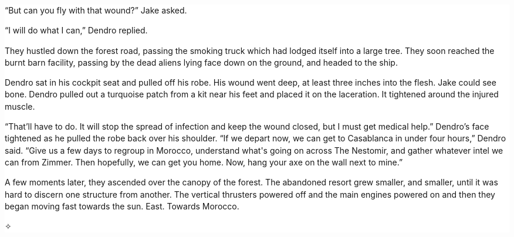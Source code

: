 “But can you fly with that wound?” Jake asked.

“I will do what I can,” Dendro replied.

They hustled down the forest road, passing the smoking truck which had lodged itself into a large tree. They soon reached the burnt barn facility, passing by the dead aliens lying face down on the ground, and headed to the ship.

Dendro sat in his cockpit seat and pulled off his robe. His wound went deep, at least three inches into the flesh. Jake could see bone. Dendro pulled out a turquoise patch from a kit near his feet and placed it on the laceration. It tightened around the injured muscle.

“That’ll have to do. It will stop the spread of infection and keep the wound closed, but I must get medical help.” Dendro’s face tightened as he pulled the robe back over his shoulder. “If we depart now, we can get to Casablanca in under four hours,” Dendro said. “Give us a few days to regroup in Morocco, understand what's going on across The Nestomir, and gather whatever intel we can from Zimmer. Then hopefully, we can get you home. Now, hang your axe on the wall next to mine.”

A few moments later, they ascended over the canopy of the forest. The abandoned resort grew smaller, and smaller, until it was hard to discern one structure from another. The vertical thrusters powered off and the main engines powered on and then they began moving fast towards the sun. East. Towards Morocco.

✧
